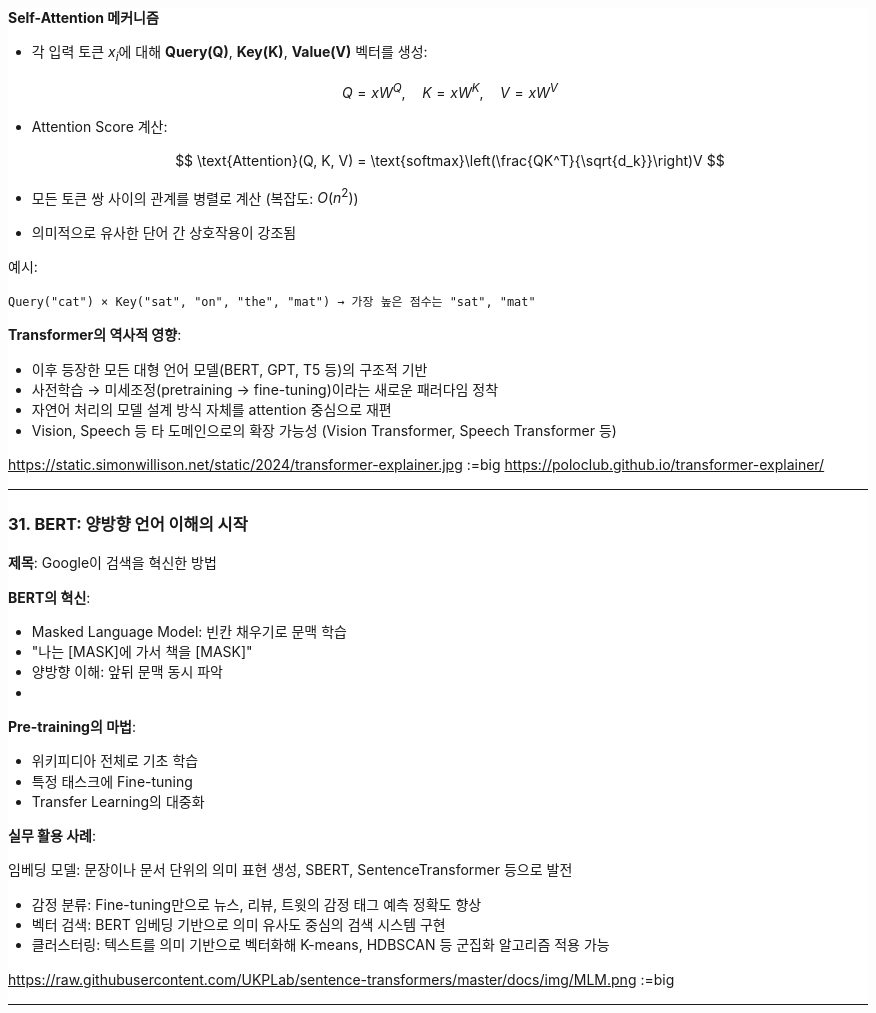 **Self-Attention 메커니즘**

- 각 입력 토큰 $x_i$에 대해 **Query(Q)**, **Key(K)**, **Value(V)** 벡터를 생성:

  $$
  Q = xW^Q,\quad K = xW^K,\quad V = xW^V
  $$
- Attention Score 계산:

  $$
  \text{Attention}(Q, K, V) = \text{softmax}\left(\frac{QK^T}{\sqrt{d_k}}\right)V
  $$
- 모든 토큰 쌍 사이의 관계를 병렬로 계산 (복잡도: $O(n^2)$)
- 의미적으로 유사한 단어 간 상호작용이 강조됨

예시:

```
Query("cat") × Key("sat", "on", "the", "mat") → 가장 높은 점수는 "sat", "mat"
```

**Transformer의 역사적 영향**:
- 이후 등장한 모든 대형 언어 모델(BERT, GPT, T5 등)의 구조적 기반
- 사전학습 → 미세조정(pretraining → fine-tuning)이라는 새로운 패러다임 정착
- 자연어 처리의 모델 설계 방식 자체를 attention 중심으로 재편
- Vision, Speech 등 타 도메인으로의 확장 가능성 (Vision Transformer, Speech Transformer 등)

https://static.simonwillison.net/static/2024/transformer-explainer.jpg :=big
https://poloclub.github.io/transformer-explainer/ 

---


### 31. BERT: 양방향 언어 이해의 시작

**제목**: Google이 검색을 혁신한 방법

**BERT의 혁신**:

- Masked Language Model: 빈칸 채우기로 문맥 학습
- "나는 \[MASK]에 가서 책을 \[MASK]"
- 양방향 이해: 앞뒤 문맥 동시 파악
- 
**Pre-training의 마법**:

- 위키피디아 전체로 기초 학습
- 특정 태스크에 Fine-tuning
- Transfer Learning의 대중화

**실무 활용 사례**:

 임베딩 모델: 문장이나 문서 단위의 의미 표현 생성, SBERT, SentenceTransformer 등으로 발전
- 감정 분류: Fine-tuning만으로 뉴스, 리뷰, 트윗의 감정 태그 예측 정확도 향상
- 벡터 검색: BERT 임베딩 기반으로 의미 유사도 중심의 검색 시스템 구현
- 클러스터링: 텍스트를 의미 기반으로 벡터화해 K-means, HDBSCAN 등 군집화 알고리즘 적용 가능

https://raw.githubusercontent.com/UKPLab/sentence-transformers/master/docs/img/MLM.png :=big


---
